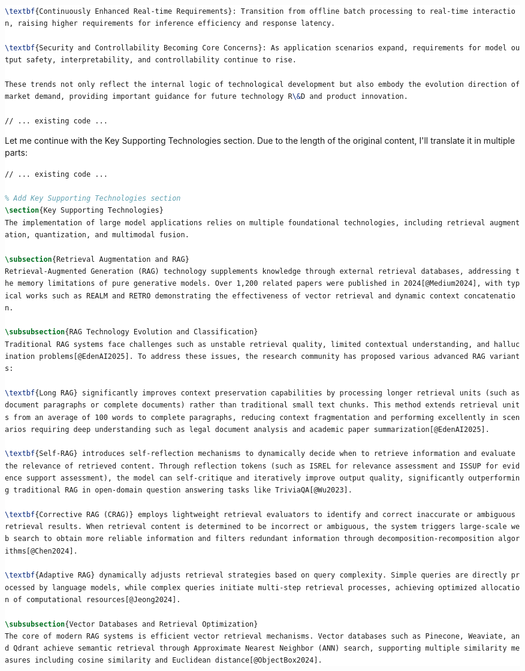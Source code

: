 ```latex
\textbf{Continuously Enhanced Real-time Requirements}: Transition from offline batch processing to real-time interaction, raising higher requirements for inference efficiency and response latency.

\textbf{Security and Controllability Becoming Core Concerns}: As application scenarios expand, requirements for model output safety, interpretability, and controllability continue to rise.

These trends not only reflect the internal logic of technological development but also embody the evolution direction of market demand, providing important guidance for future technology R\&D and product innovation.

// ... existing code ...
```

Let me continue with the Key Supporting Technologies section. Due to the length of the original content, I'll translate it in multiple parts:

```latex
// ... existing code ...

% Add Key Supporting Technologies section
\section{Key Supporting Technologies}
The implementation of large model applications relies on multiple foundational technologies, including retrieval augmentation, quantization, and multimodal fusion.

\subsection{Retrieval Augmentation and RAG}
Retrieval-Augmented Generation (RAG) technology supplements knowledge through external retrieval databases, addressing the memory limitations of pure generative models. Over 1,200 related papers were published in 2024[@Medium2024], with typical works such as REALM and RETRO demonstrating the effectiveness of vector retrieval and dynamic context concatenation.

\subsubsection{RAG Technology Evolution and Classification}
Traditional RAG systems face challenges such as unstable retrieval quality, limited contextual understanding, and hallucination problems[@EdenAI2025]. To address these issues, the research community has proposed various advanced RAG variants:

\textbf{Long RAG} significantly improves context preservation capabilities by processing longer retrieval units (such as document paragraphs or complete documents) rather than traditional small text chunks. This method extends retrieval units from an average of 100 words to complete paragraphs, reducing context fragmentation and performing excellently in scenarios requiring deep understanding such as legal document analysis and academic paper summarization[@EdenAI2025].

\textbf{Self-RAG} introduces self-reflection mechanisms to dynamically decide when to retrieve information and evaluate the relevance of retrieved content. Through reflection tokens (such as ISREL for relevance assessment and ISSUP for evidence support assessment), the model can self-critique and iteratively improve output quality, significantly outperforming traditional RAG in open-domain question answering tasks like TriviaQA[@Wu2023].

\textbf{Corrective RAG (CRAG)} employs lightweight retrieval evaluators to identify and correct inaccurate or ambiguous retrieval results. When retrieval content is determined to be incorrect or ambiguous, the system triggers large-scale web search to obtain more reliable information and filters redundant information through decomposition-recomposition algorithms[@Chen2024].

\textbf{Adaptive RAG} dynamically adjusts retrieval strategies based on query complexity. Simple queries are directly processed by language models, while complex queries initiate multi-step retrieval processes, achieving optimized allocation of computational resources[@Jeong2024].

\subsubsection{Vector Databases and Retrieval Optimization}
The core of modern RAG systems is efficient vector retrieval mechanisms. Vector databases such as Pinecone, Weaviate, and Qdrant achieve semantic retrieval through Approximate Nearest Neighbor (ANN) search, supporting multiple similarity measures including cosine similarity and Euclidean distance[@ObjectBox2024].

```